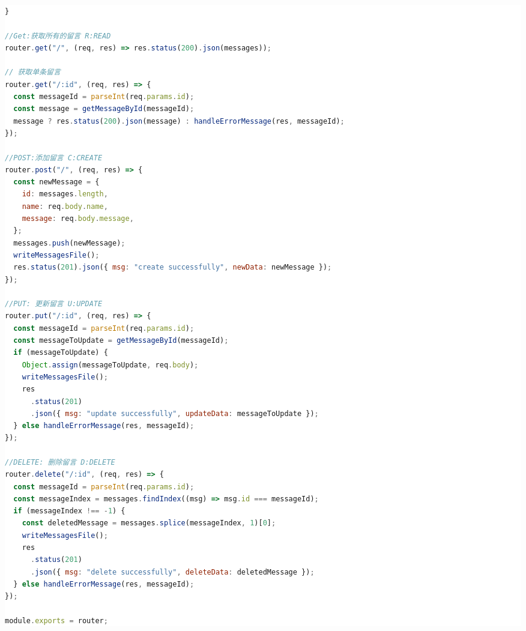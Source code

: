 ```js
}

//Get:获取所有的留言 R:READ
router.get("/", (req, res) => res.status(200).json(messages));

// 获取单条留言
router.get("/:id", (req, res) => {
  const messageId = parseInt(req.params.id);
  const message = getMessageById(messageId);
  message ? res.status(200).json(message) : handleErrorMessage(res, messageId);
});

//POST:添加留言 C:CREATE
router.post("/", (req, res) => {
  const newMessage = {
    id: messages.length,
    name: req.body.name,
    message: req.body.message,
  };
  messages.push(newMessage);
  writeMessagesFile();
  res.status(201).json({ msg: "create successfully", newData: newMessage });
});

//PUT: 更新留言 U:UPDATE
router.put("/:id", (req, res) => {
  const messageId = parseInt(req.params.id);
  const messageToUpdate = getMessageById(messageId);
  if (messageToUpdate) {
    Object.assign(messageToUpdate, req.body);
    writeMessagesFile();
    res
      .status(201)
      .json({ msg: "update successfully", updateData: messageToUpdate });
  } else handleErrorMessage(res, messageId);
});

//DELETE: 删除留言 D:DELETE
router.delete("/:id", (req, res) => {
  const messageId = parseInt(req.params.id);
  const messageIndex = messages.findIndex((msg) => msg.id === messageId);
  if (messageIndex !== -1) {
    const deletedMessage = messages.splice(messageIndex, 1)[0];
    writeMessagesFile();
    res
      .status(201)
      .json({ msg: "delete successfully", deleteData: deletedMessage });
  } else handleErrorMessage(res, messageId);
});

module.exports = router;
```
